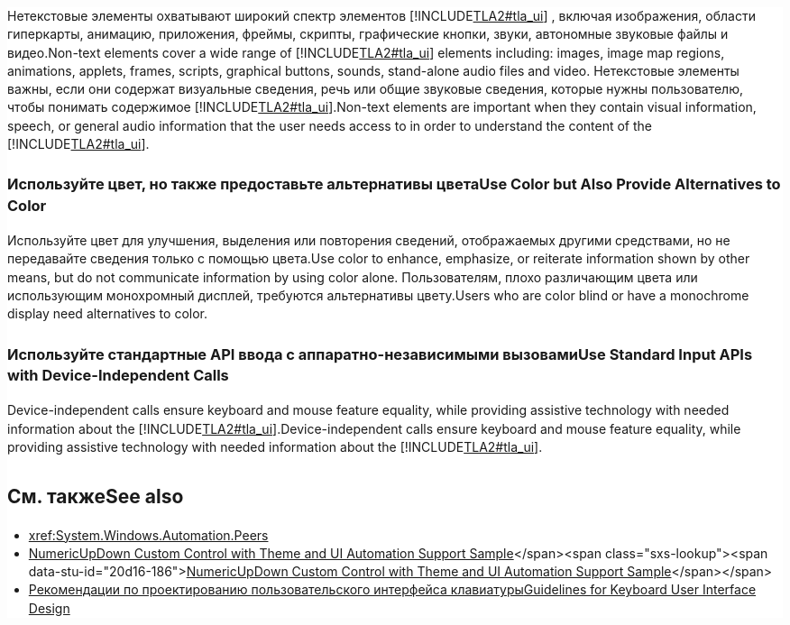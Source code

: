  <span data-ttu-id="20d16-178">Нетекстовые элементы охватывают широкий спектр элементов [!INCLUDE[TLA2#tla_ui](../../../includes/tla2sharptla-ui-md.md)] , включая изображения, области гиперкарты, анимацию, приложения, фреймы, скрипты, графические кнопки, звуки, автономные звуковые файлы и видео.</span><span class="sxs-lookup"><span data-stu-id="20d16-178">Non-text elements cover a wide range of [!INCLUDE[TLA2#tla_ui](../../../includes/tla2sharptla-ui-md.md)] elements including: images, image map regions, animations, applets, frames, scripts, graphical buttons, sounds, stand-alone audio files and video.</span></span> <span data-ttu-id="20d16-179">Нетекстовые элементы важны, если они содержат визуальные сведения, речь или общие звуковые сведения, которые нужны пользователю, чтобы понимать содержимое [!INCLUDE[TLA2#tla_ui](../../../includes/tla2sharptla-ui-md.md)].</span><span class="sxs-lookup"><span data-stu-id="20d16-179">Non-text elements are important when they contain visual information, speech, or general audio information that the user needs access to in order to understand the content of the [!INCLUDE[TLA2#tla_ui](../../../includes/tla2sharptla-ui-md.md)].</span></span>  
  
<a name="Use_Color_but_also_Provide_Alternatives_to_Color"></a>   
### <a name="use-color-but-also-provide-alternatives-to-color"></a><span data-ttu-id="20d16-180">Используйте цвет, но также предоставьте альтернативы цвета</span><span class="sxs-lookup"><span data-stu-id="20d16-180">Use Color but Also Provide Alternatives to Color</span></span>  
 <span data-ttu-id="20d16-181">Используйте цвет для улучшения, выделения или повторения сведений, отображаемых другими средствами, но не передавайте сведения только с помощью цвета.</span><span class="sxs-lookup"><span data-stu-id="20d16-181">Use color to enhance, emphasize, or reiterate information shown by other means, but do not communicate information by using color alone.</span></span> <span data-ttu-id="20d16-182">Пользователям, плохо различающим цвета или использующим монохромный дисплей, требуются альтернативы цвету.</span><span class="sxs-lookup"><span data-stu-id="20d16-182">Users who are color blind or have a monochrome display need alternatives to color.</span></span>  
  
<a name="Use_Standard_Input_APIs_with_Devices_Independent"></a>   
### <a name="use-standard-input-apis-with-device-independent-calls"></a><span data-ttu-id="20d16-183">Используйте стандартные API ввода с аппаратно-независимыми вызовами</span><span class="sxs-lookup"><span data-stu-id="20d16-183">Use Standard Input APIs with Device-Independent Calls</span></span>  
 <span data-ttu-id="20d16-184">Device-independent calls ensure keyboard and mouse feature equality, while providing assistive technology with needed information about the [!INCLUDE[TLA2#tla_ui](../../../includes/tla2sharptla-ui-md.md)].</span><span class="sxs-lookup"><span data-stu-id="20d16-184">Device-independent calls ensure keyboard and mouse feature equality, while providing assistive technology with needed information about the [!INCLUDE[TLA2#tla_ui](../../../includes/tla2sharptla-ui-md.md)].</span></span>  
  
## <a name="see-also"></a><span data-ttu-id="20d16-185">См. также</span><span class="sxs-lookup"><span data-stu-id="20d16-185">See also</span></span>

- <xref:System.Windows.Automation.Peers>
- <span data-ttu-id="20d16-186">[NumericUpDown Custom Control with Theme and UI Automation Support Sample](https://docs.microsoft.com/previous-versions/dotnet/netframework-3.5/ms771573(v=vs.90))</span><span class="sxs-lookup"><span data-stu-id="20d16-186">[NumericUpDown Custom Control with Theme and UI Automation Support Sample](https://docs.microsoft.com/previous-versions/dotnet/netframework-3.5/ms771573(v=vs.90))</span></span>
- [<span data-ttu-id="20d16-187">Рекомендации по проектированию пользовательского интерфейса клавиатуры</span><span class="sxs-lookup"><span data-stu-id="20d16-187">Guidelines for Keyboard User Interface Design</span></span>](https://docs.microsoft.com/previous-versions/windows/desktop/dnacc/guidelines-for-keyboard-user-interface-design)
